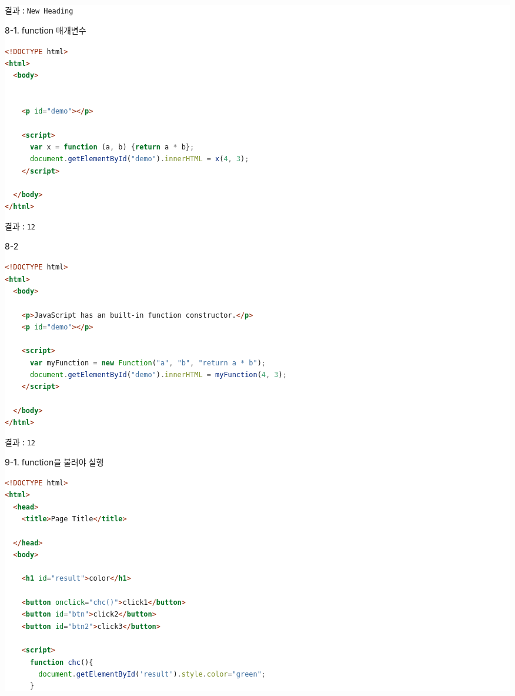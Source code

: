 결과 : `New Heading`



8-1. function 매개변수

```html
<!DOCTYPE html>
<html>
  <body>


    <p id="demo"></p>

    <script>
      var x = function (a, b) {return a * b};
      document.getElementById("demo").innerHTML = x(4, 3);
    </script>

  </body>
</html>
```

결과 : `12`



8-2 

```html
<!DOCTYPE html>
<html>
  <body>

    <p>JavaScript has an built-in function constructor.</p>
    <p id="demo"></p>

    <script>
      var myFunction = new Function("a", "b", "return a * b");
      document.getElementById("demo").innerHTML = myFunction(4, 3);
    </script>

  </body>
</html>
```

결과 : `12`



9-1. function을 불러야 실행

```html
<!DOCTYPE html>
<html>
  <head>
    <title>Page Title</title>

  </head>
  <body>

    <h1 id="result">color</h1>

    <button onclick="chc()">click1</button>
    <button id="btn">click2</button>
    <button id="btn2">click3</button>

    <script>
      function chc(){
        document.getElementById('result').style.color="green";
      }
```